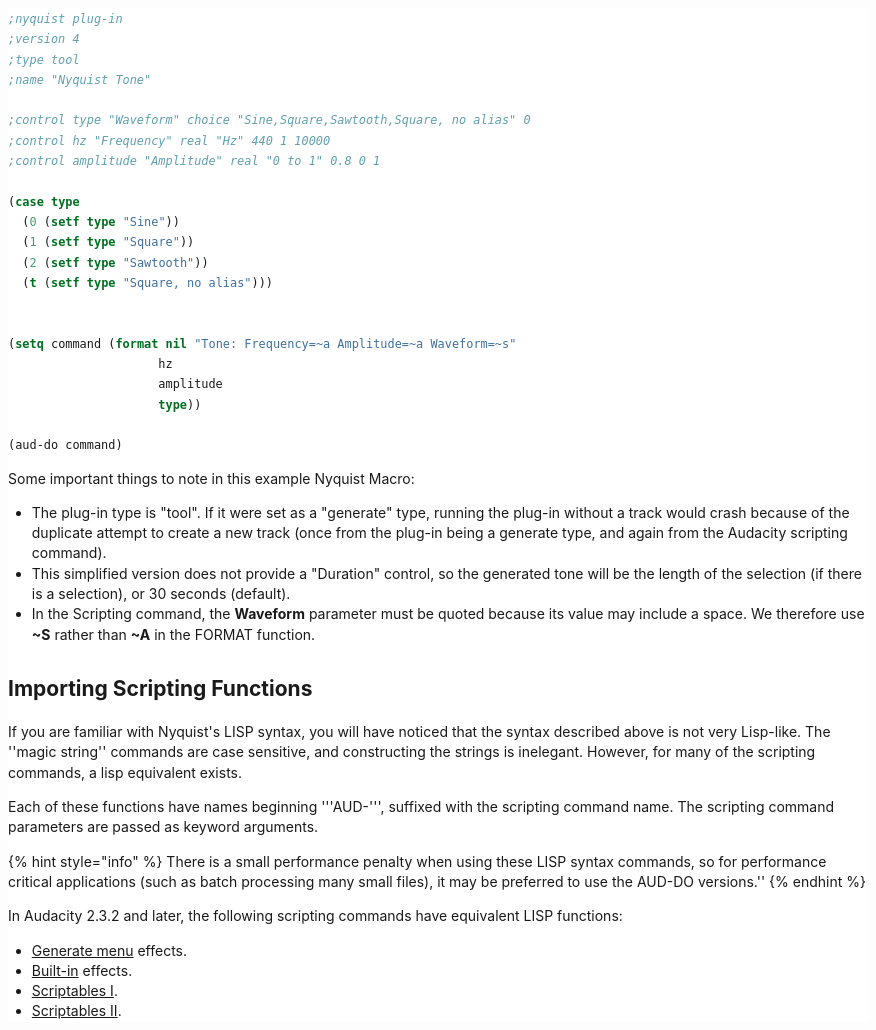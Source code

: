 ```lisp
;nyquist plug-in
;version 4
;type tool
;name "Nyquist Tone"

;control type "Waveform" choice "Sine,Square,Sawtooth,Square, no alias" 0
;control hz "Frequency" real "Hz" 440 1 10000
;control amplitude "Amplitude" real "0 to 1" 0.8 0 1

(case type
  (0 (setf type "Sine"))
  (1 (setf type "Square"))
  (2 (setf type "Sawtooth"))
  (t (setf type "Square, no alias")))


(setq command (format nil "Tone: Frequency=~a Amplitude=~a Waveform=~s"
                     hz
                     amplitude
                     type))

(aud-do command)
```

Some important things to note in this example Nyquist Macro:

* The plug-in type is "tool". If it were set as a "generate" type, running the plug-in without a track would crash because of the duplicate attempt to create a new track (once from the plug-in being a generate type, and again from the Audacity scripting command).
* This simplified version does not provide a "Duration" control, so the generated tone will be the length of the selection (if there is a selection), or 30 seconds (default).
* In the Scripting command, the **Waveform** parameter must be quoted because its value may include a space. We therefore use **\~S** rather than **\~A** in the FORMAT function.

## Importing Scripting Functions <a href="#importing_scripting_functions" id="importing_scripting_functions"></a>

If you are familiar with Nyquist's LISP syntax, you will have noticed that the syntax described above is not very Lisp-like. The ''magic string'' commands are case sensitive, and constructing the strings is inelegant. However, for many of the scripting commands, a lisp equivalent exists.

Each of these functions have names beginning '''AUD-''', suffixed with the scripting command name. The scripting command parameters are passed as keyword arguments.

{% hint style="info" %}
There is a small performance penalty when using these LISP syntax commands, so for performance critical applications (such as batch processing many small files), it may be preferred to use the AUD-DO versions.''
{% endhint %}

In Audacity 2.3.2 and later, the following scripting commands have equivalent LISP functions:

* [Generate menu](https://manual.audacityteam.org/man/generate\_menu.html) effects.
* [Built-in](https://manual.audacityteam.org/man/effect\_menu\_built\_in.html) effects.
* [Scriptables I](https://manual.audacityteam.org/man/extra\_menu\_scriptables\_i.html).
* [Scriptables II](https://manual.audacityteam.org/man/extra\_menu\_scriptables\_ii.html).
